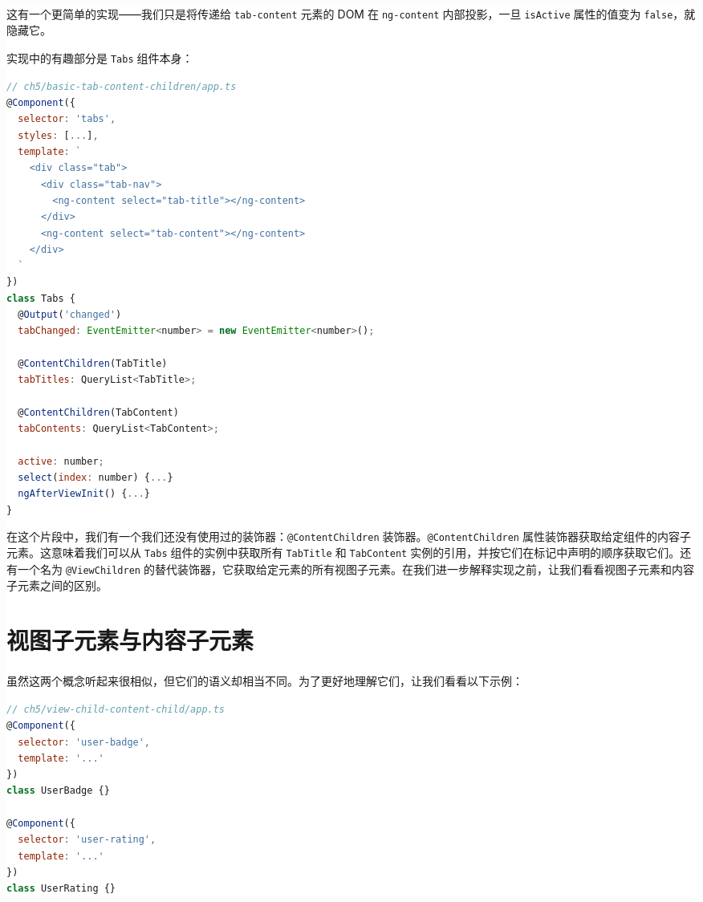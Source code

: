 
这有一个更简单的实现——我们只是将传递给 `tab-content` 元素的 DOM 在 `ng-content` 内部投影，一旦 `isActive` 属性的值变为 `false`，就隐藏它。

实现中的有趣部分是 `Tabs` 组件本身：

```js
// ch5/basic-tab-content-children/app.ts 
@Component({ 
  selector: 'tabs', 
  styles: [...], 
  template: ` 
    <div class="tab"> 
      <div class="tab-nav"> 
        <ng-content select="tab-title"></ng-content> 
      </div> 
      <ng-content select="tab-content"></ng-content> 
    </div> 
  ` 
}) 
class Tabs { 
  @Output('changed') 
  tabChanged: EventEmitter<number> = new EventEmitter<number>(); 

  @ContentChildren(TabTitle) 
  tabTitles: QueryList<TabTitle>; 

  @ContentChildren(TabContent) 
  tabContents: QueryList<TabContent>; 

  active: number;
  select(index: number) {...} 
  ngAfterViewInit() {...} 
} 
```

在这个片段中，我们有一个我们还没有使用过的装饰器：`@ContentChildren` 装饰器。`@ContentChildren` 属性装饰器获取给定组件的内容子元素。这意味着我们可以从 `Tabs` 组件的实例中获取所有 `TabTitle` 和 `TabContent` 实例的引用，并按它们在标记中声明的顺序获取它们。还有一个名为 `@ViewChildren` 的替代装饰器，它获取给定元素的所有视图子元素。在我们进一步解释实现之前，让我们看看视图子元素和内容子元素之间的区别。

# 视图子元素与内容子元素

虽然这两个概念听起来很相似，但它们的语义却相当不同。为了更好地理解它们，让我们看看以下示例：

```js
// ch5/view-child-content-child/app.ts 
@Component({ 
  selector: 'user-badge', 
  template: '...' 
}) 
class UserBadge {} 

@Component({ 
  selector: 'user-rating', 
  template: '...' 
}) 
class UserRating {} 
```

